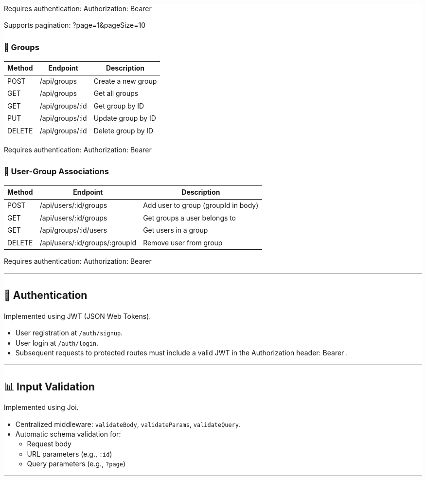 Requires authentication: Authorization: Bearer <token>

Supports pagination: ?page=1&pageSize=10

### 👥 Groups
| Method | Endpoint          | Description               |
|--------|-------------------|---------------------------|
| POST   | /api/groups       | Create a new group        |
| GET    | /api/groups       | Get all groups            |
| GET    | /api/groups/:id   | Get group by ID           |
| PUT    | /api/groups/:id   | Update group by ID        |
| DELETE | /api/groups/:id   | Delete group by ID        |

Requires authentication: Authorization: Bearer <token>

### 🔗 User-Group Associations
| Method | Endpoint                          | Description                          |
|--------|-----------------------------------|--------------------------------------|
| POST   | /api/users/:id/groups             | Add user to group (groupId in body)  |
| GET    | /api/users/:id/groups             | Get groups a user belongs to         |
| GET    | /api/groups/:id/users             | Get users in a group                 |
| DELETE | /api/users/:id/groups/:groupId    | Remove user from group               |

Requires authentication: Authorization: Bearer <token>

---

## 🔐 Authentication
Implemented using JWT (JSON Web Tokens).
- User registration at `/auth/signup`.
- User login at `/auth/login`.
- Subsequent requests to protected routes must include a valid JWT in the Authorization header: Bearer <token>.

---

## 📊 Input Validation
Implemented using Joi.
- Centralized middleware: `validateBody`, `validateParams`, `validateQuery`.
- Automatic schema validation for:
  - Request body
  - URL parameters (e.g., `:id`)
  - Query parameters (e.g., `?page`)

---

